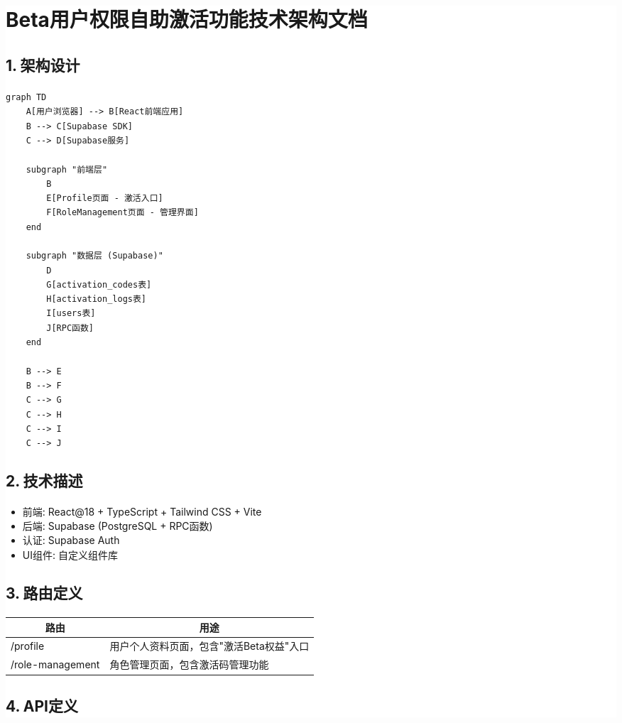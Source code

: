 # Beta用户权限自助激活功能技术架构文档

## 1. 架构设计

```mermaid
graph TD
    A[用户浏览器] --> B[React前端应用]
    B --> C[Supabase SDK]
    C --> D[Supabase服务]
    
    subgraph "前端层"
        B
        E[Profile页面 - 激活入口]
        F[RoleManagement页面 - 管理界面]
    end
    
    subgraph "数据层 (Supabase)"
        D
        G[activation_codes表]
        H[activation_logs表]
        I[users表]
        J[RPC函数]
    end
    
    B --> E
    B --> F
    C --> G
    C --> H
    C --> I
    C --> J
```

## 2. 技术描述

- 前端: React@18 + TypeScript + Tailwind CSS + Vite
- 后端: Supabase (PostgreSQL + RPC函数)
- 认证: Supabase Auth
- UI组件: 自定义组件库

## 3. 路由定义

| 路由 | 用途 |
|------|------|
| /profile | 用户个人资料页面，包含"激活Beta权益"入口 |
| /role-management | 角色管理页面，包含激活码管理功能 |

## 4. API定义
